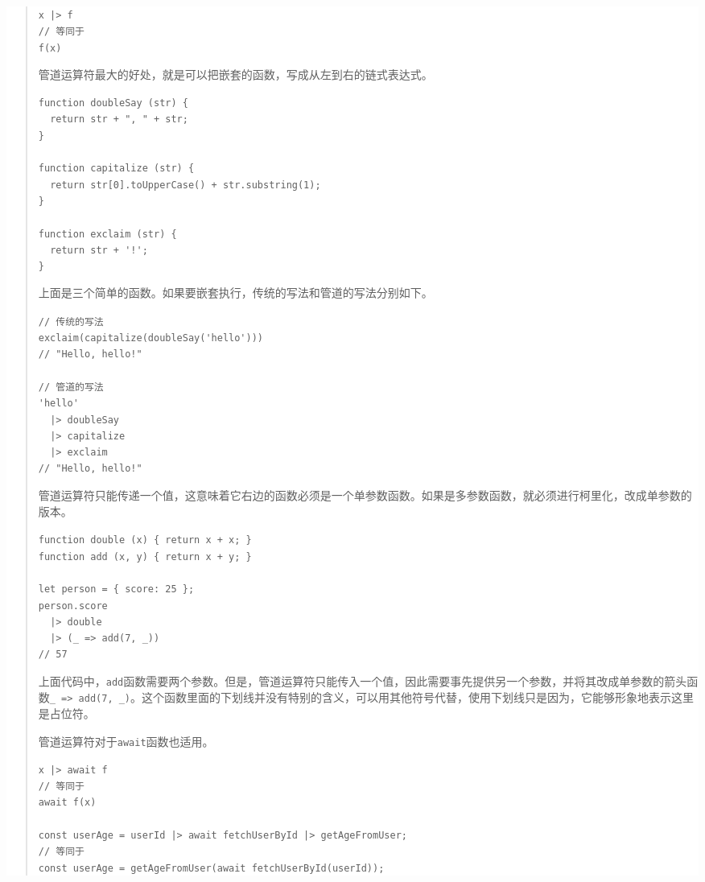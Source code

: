   >
  > ```
  > x |> f
  > // 等同于
  > f(x)
  > ```
  >
  > 管道运算符最大的好处，就是可以把嵌套的函数，写成从左到右的链式表达式。
  >
  > ```
  > function doubleSay (str) {
  >   return str + ", " + str;
  > }
  > 
  > function capitalize (str) {
  >   return str[0].toUpperCase() + str.substring(1);
  > }
  > 
  > function exclaim (str) {
  >   return str + '!';
  > }
  > ```
  >
  > 上面是三个简单的函数。如果要嵌套执行，传统的写法和管道的写法分别如下。
  >
  > ```
  > // 传统的写法
  > exclaim(capitalize(doubleSay('hello')))
  > // "Hello, hello!"
  > 
  > // 管道的写法
  > 'hello'
  >   |> doubleSay
  >   |> capitalize
  >   |> exclaim
  > // "Hello, hello!"
  > ```
  >
  > 管道运算符只能传递一个值，这意味着它右边的函数必须是一个单参数函数。如果是多参数函数，就必须进行柯里化，改成单参数的版本。
  >
  > ```
  > function double (x) { return x + x; }
  > function add (x, y) { return x + y; }
  > 
  > let person = { score: 25 };
  > person.score
  >   |> double
  >   |> (_ => add(7, _))
  > // 57
  > ```
  >
  > 上面代码中，`add`函数需要两个参数。但是，管道运算符只能传入一个值，因此需要事先提供另一个参数，并将其改成单参数的箭头函数`_ => add(7, _)`。这个函数里面的下划线并没有特别的含义，可以用其他符号代替，使用下划线只是因为，它能够形象地表示这里是占位符。
  >
  > 管道运算符对于`await`函数也适用。
  >
  > ```
  > x |> await f
  > // 等同于
  > await f(x)
  > 
  > const userAge = userId |> await fetchUserById |> getAgeFromUser;
  > // 等同于
  > const userAge = getAgeFromUser(await fetchUserById(userId));